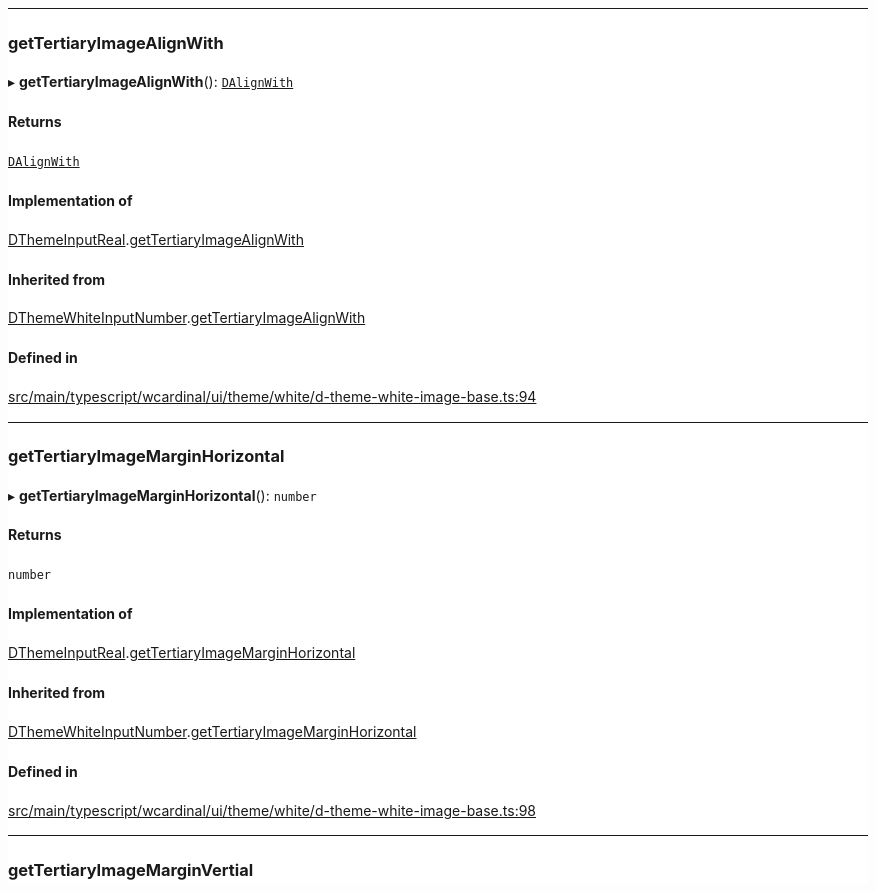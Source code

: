 ___

### getTertiaryImageAlignWith

▸ **getTertiaryImageAlignWith**(): [`DAlignWith`](../index.md#dalignwith-1)

#### Returns

[`DAlignWith`](../index.md#dalignwith-1)

#### Implementation of

[DThemeInputReal](../interfaces/DThemeInputReal.md).[getTertiaryImageAlignWith](../interfaces/DThemeInputReal.md#gettertiaryimagealignwith)

#### Inherited from

[DThemeWhiteInputNumber](DThemeWhiteInputNumber.md).[getTertiaryImageAlignWith](DThemeWhiteInputNumber.md#gettertiaryimagealignwith)

#### Defined in

[src/main/typescript/wcardinal/ui/theme/white/d-theme-white-image-base.ts:94](https://github.com/winter-cardinal/winter-cardinal-ui/blob/v0.407.0/src/main/typescript/wcardinal/ui/theme/white/d-theme-white-image-base.ts#L94)

___

### getTertiaryImageMarginHorizontal

▸ **getTertiaryImageMarginHorizontal**(): `number`

#### Returns

`number`

#### Implementation of

[DThemeInputReal](../interfaces/DThemeInputReal.md).[getTertiaryImageMarginHorizontal](../interfaces/DThemeInputReal.md#gettertiaryimagemarginhorizontal)

#### Inherited from

[DThemeWhiteInputNumber](DThemeWhiteInputNumber.md).[getTertiaryImageMarginHorizontal](DThemeWhiteInputNumber.md#gettertiaryimagemarginhorizontal)

#### Defined in

[src/main/typescript/wcardinal/ui/theme/white/d-theme-white-image-base.ts:98](https://github.com/winter-cardinal/winter-cardinal-ui/blob/v0.407.0/src/main/typescript/wcardinal/ui/theme/white/d-theme-white-image-base.ts#L98)

___

### getTertiaryImageMarginVertial
